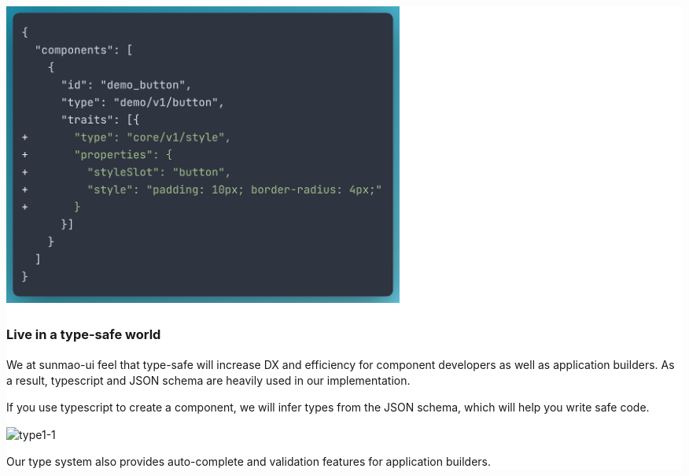 <img src="../images/00/style2.png" width="500px" />

### Live in a type-safe world

We at sunmao-ui feel that type-safe will increase DX and efficiency for component developers as well as application builders. As a result, typescript and JSON schema are heavily used in our implementation.

If you use typescript to create a component, we will infer types from the JSON schema, which will help you write safe code.

![type1-1](../images/00/type1-1.gif)

Our type system also provides auto-complete and validation features for application builders.
